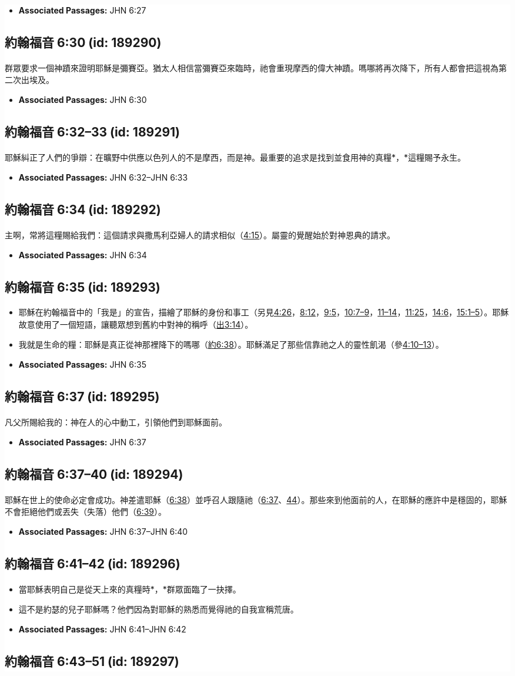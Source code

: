* **Associated Passages:** JHN 6:27

## 約翰福音 6:30 (id: 189290)

群眾要求一個神蹟來證明耶穌是彌賽亞。猶太人相信當彌賽亞來臨時，祂會重現摩西的偉大神蹟。嗎哪將再次降下，所有人都會把這視為第二次出埃及。

* **Associated Passages:** JHN 6:30

## 約翰福音 6:32–33 (id: 189291)

耶穌糾正了人們的爭辯：在曠野中供應以色列人的不是摩西，而是神。最重要的追求是找到並食用神的真糧*，*這糧賜予永生。

* **Associated Passages:** JHN 6:32–JHN 6:33

## 約翰福音 6:34 (id: 189292)

主啊，常將這糧賜給我們：這個請求與撒馬利亞婦人的請求相似（[4:15](https://ref.ly/John4:15)）。屬靈的覺醒始於對神恩典的請求。

* **Associated Passages:** JHN 6:34

## 約翰福音 6:35 (id: 189293)

* 耶穌在約翰福音中的「我是」的宣告，描繪了耶穌的身份和事工（另見[4:26](https://ref.ly/John4:26)，[8:12](https://ref.ly/John8:12)，[9:5](https://ref.ly/John9:5)，[10:7–9](https://ref.ly/John10:7-John10:9)，[11–14](https://ref.ly/John10:11-John10:14)，[11:25](https://ref.ly/John11:25)，[14:6](https://ref.ly/John14:6)，[15:1–5](https://ref.ly/John15:1-John15:5)）。耶穌故意使用了一個短語，讓聽眾想到舊約中對神的稱呼（[出3:14](https://ref.ly/Exod3:14)）。
* 我就是生命的糧：耶穌是真正從神那裡降下的嗎哪（[約6:38](https://ref.ly/John6:38)）。耶穌滿足了那些信靠祂之人的靈性飢渴（參[4:10–13](https://ref.ly/John4:10-John4:13)）。

* **Associated Passages:** JHN 6:35

## 約翰福音 6:37 (id: 189295)

凡父所賜給我的：神在人的心中動工，引領他們到耶穌面前。

* **Associated Passages:** JHN 6:37

## 約翰福音 6:37–40 (id: 189294)

耶穌在世上的使命必定會成功。神差遣耶穌（[6:38](https://ref.ly/John6:38)）並呼召人跟隨祂（[6:37](https://ref.ly/John6:37)、[44](https://ref.ly/John6:44)）。那些來到他面前的人，在耶穌的應許中是穩固的，耶穌不會拒絕他們或丟失（失落）他們（[6:39](https://ref.ly/John6:39)）。

* **Associated Passages:** JHN 6:37–JHN 6:40

## 約翰福音 6:41–42 (id: 189296)

* 當耶穌表明自己是從天上來的真糧時*，*群眾面臨了一抉擇。
* 這不是約瑟的兒子耶穌嗎？他們因為對耶穌的熟悉而覺得祂的自我宣稱荒唐。

* **Associated Passages:** JHN 6:41–JHN 6:42

## 約翰福音 6:43–51 (id: 189297)
